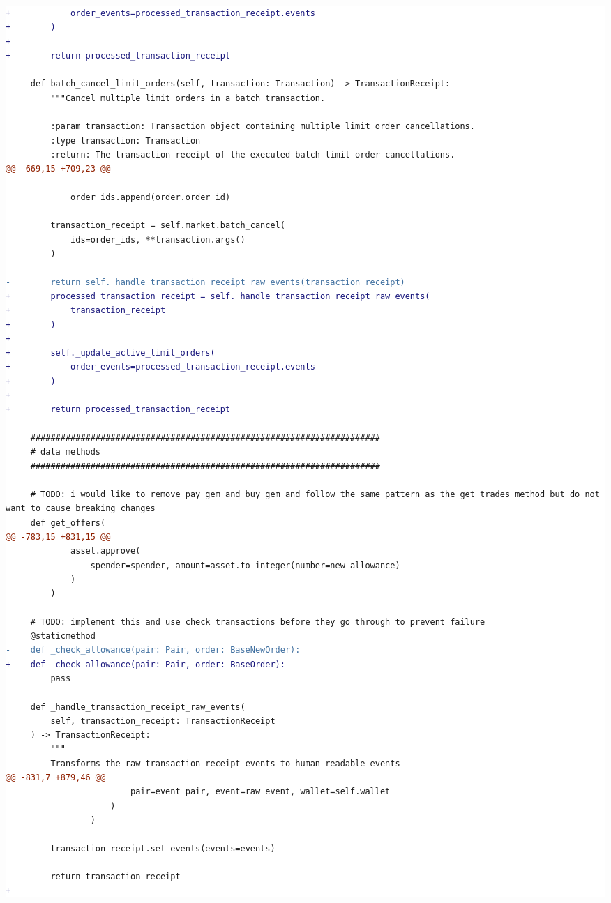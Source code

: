 ```diff
+            order_events=processed_transaction_receipt.events
+        )
+
+        return processed_transaction_receipt
 
     def batch_cancel_limit_orders(self, transaction: Transaction) -> TransactionReceipt:
         """Cancel multiple limit orders in a batch transaction.
 
         :param transaction: Transaction object containing multiple limit order cancellations.
         :type transaction: Transaction
         :return: The transaction receipt of the executed batch limit order cancellations.
@@ -669,15 +709,23 @@
 
             order_ids.append(order.order_id)
 
         transaction_receipt = self.market.batch_cancel(
             ids=order_ids, **transaction.args()
         )
 
-        return self._handle_transaction_receipt_raw_events(transaction_receipt)
+        processed_transaction_receipt = self._handle_transaction_receipt_raw_events(
+            transaction_receipt
+        )
+
+        self._update_active_limit_orders(
+            order_events=processed_transaction_receipt.events
+        )
+
+        return processed_transaction_receipt
 
     ######################################################################
     # data methods
     ######################################################################
 
     # TODO: i would like to remove pay_gem and buy_gem and follow the same pattern as the get_trades method but do not want to cause breaking changes
     def get_offers(
@@ -783,15 +831,15 @@
             asset.approve(
                 spender=spender, amount=asset.to_integer(number=new_allowance)
             )
         )
 
     # TODO: implement this and use check transactions before they go through to prevent failure
     @staticmethod
-    def _check_allowance(pair: Pair, order: BaseNewOrder):
+    def _check_allowance(pair: Pair, order: BaseOrder):
         pass
 
     def _handle_transaction_receipt_raw_events(
         self, transaction_receipt: TransactionReceipt
     ) -> TransactionReceipt:
         """
         Transforms the raw transaction receipt events to human-readable events
@@ -831,7 +879,46 @@
                         pair=event_pair, event=raw_event, wallet=self.wallet
                     )
                 )
 
         transaction_receipt.set_events(events=events)
 
         return transaction_receipt
+
```